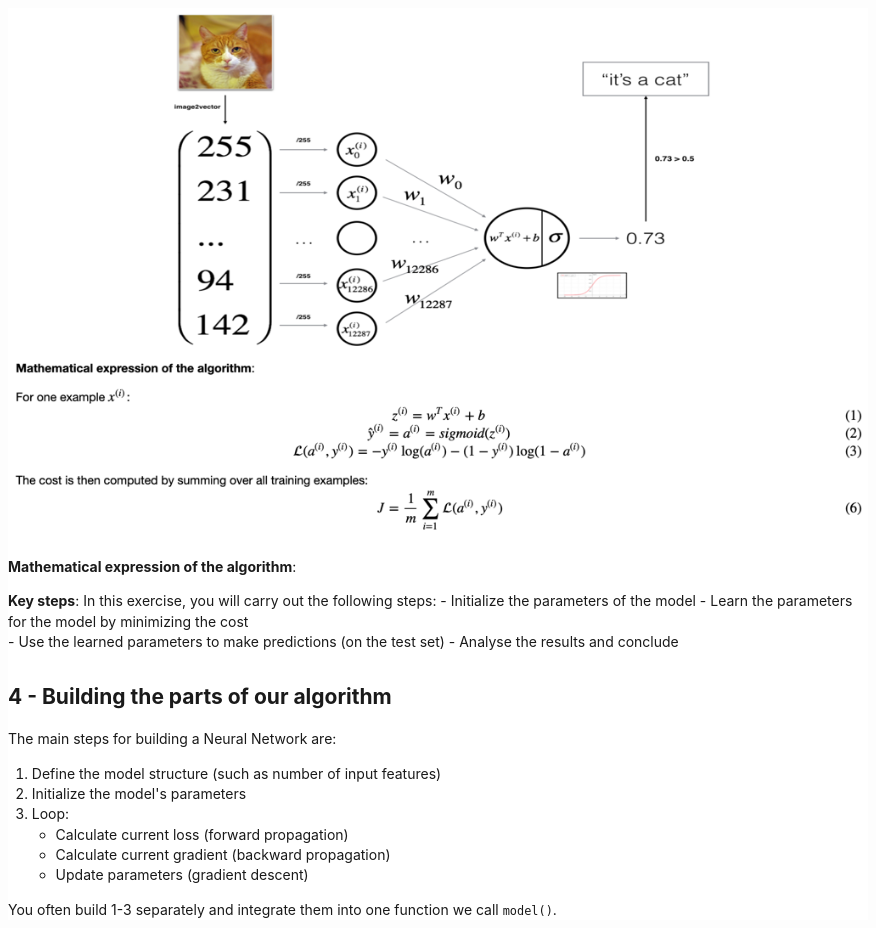 ![](/img/courseradp/001.png)


**Mathematical expression of the algorithm**:



**Key steps**:
In this exercise, you will carry out the following steps: 
    - Initialize the parameters of the model
    - Learn the parameters for the model by minimizing the cost  
    - Use the learned parameters to make predictions (on the test set)
    - Analyse the results and conclude


## 4 - Building the parts of our algorithm 


The main steps for building a Neural Network are:
1. Define the model structure (such as number of input features) 
2. Initialize the model's parameters
3. Loop:
    - Calculate current loss (forward propagation)
    - Calculate current gradient (backward propagation)
    - Update parameters (gradient descent)

You often build 1-3 separately and integrate them into one function we call `model()`.
